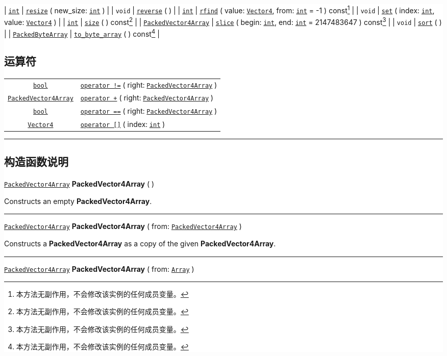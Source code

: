 | [`int`](class_int.md)                               | [`resize`](class_packedvector4array.md#class_packedvector4array_method_resize) ( new_size: [`int`](class_int.md) )                                                    |
| `void`                                              | [`reverse`](class_packedvector4array.md#class_packedvector4array_method_reverse) ( )                                                                                  |
| [`int`](class_int.md)                               | [`rfind`](class_packedvector4array.md#class_packedvector4array_method_rfind) ( value: [`Vector4`](class_vector4.md), from: [`int`](class_int.md) = -1 ) const[^const] |
| `void`                                              | [`set`](class_packedvector4array.md#class_packedvector4array_method_set) ( index: [`int`](class_int.md), value: [`Vector4`](class_vector4.md) )                       |
| [`int`](class_int.md)                               | [`size`](class_packedvector4array.md#class_packedvector4array_method_size) ( ) const[^const]                                                                          |
| [`PackedVector4Array`](class_packedvector4array.md) | [`slice`](class_packedvector4array.md#class_packedvector4array_method_slice) ( begin: [`int`](class_int.md), end: [`int`](class_int.md) = 2147483647 ) const[^const]  |
| `void`                                              | [`sort`](class_packedvector4array.md#class_packedvector4array_method_sort) ( )                                                                                        |
| [`PackedByteArray`](class_packedbytearray.md)       | [`to_byte_array`](class_packedvector4array.md#class_packedvector4array_method_to_byte_array) ( ) const[^const]                                                        |

## 运算符

|||
|:-:|:--|
| [`bool`](class_bool.md)                             | [`operator !=`](class_PackedVector4Array.md#operator_neq_PackedVector4Array) ( right: [`PackedVector4Array`](class_packedvector4array.md) ) |
| [`PackedVector4Array`](class_packedvector4array.md) | [`operator +`](class_PackedVector4Array.md#operator_sum_PackedVector4Array) ( right: [`PackedVector4Array`](class_packedvector4array.md) )  |
| [`bool`](class_bool.md)                             | [`operator ==`](class_PackedVector4Array.md#operator_eq_PackedVector4Array) ( right: [`PackedVector4Array`](class_packedvector4array.md) )  |
| [`Vector4`](class_vector4.md)                       | [`operator []`](class_PackedVector4Array.md#operator_idx_int) ( index: [`int`](class_int.md) )                                              |



---

## 构造函数说明

<div id="_class_packedvector4array_constructor_packedvector4array"></div>

[`PackedVector4Array`](class_packedvector4array.md) **PackedVector4Array** ( )<div id="class_packedvector4array_constructor_packedvector4array"></div>

Constructs an empty **PackedVector4Array**.



---

[`PackedVector4Array`](class_packedvector4array.md) **PackedVector4Array** ( from: [`PackedVector4Array`](class_packedvector4array.md) )

Constructs a **PackedVector4Array** as a copy of the given **PackedVector4Array**.



---

[`PackedVector4Array`](class_packedvector4array.md) **PackedVector4Array** ( from: [`Array`](class_array.md) )


[^virtual]: 本方法通常需要用户覆盖才能生效。
[^const]: 本方法无副作用，不会修改该实例的任何成员变量。
[^vararg]: 本方法除了能接受在此处描述的参数外，还能够继续接受任意数量的参数。
[^constructor]: 本方法用于构造某个类型。
[^static]: 调用本方法无需实例，可直接使用类名进行调用。
[^operator]: 本方法描述的是使用本类型作为左操作数的有效运算符。
[^bitfield]: 这个值是由下列位标志构成位掩码的整数。
[^void]: 无返回值。
